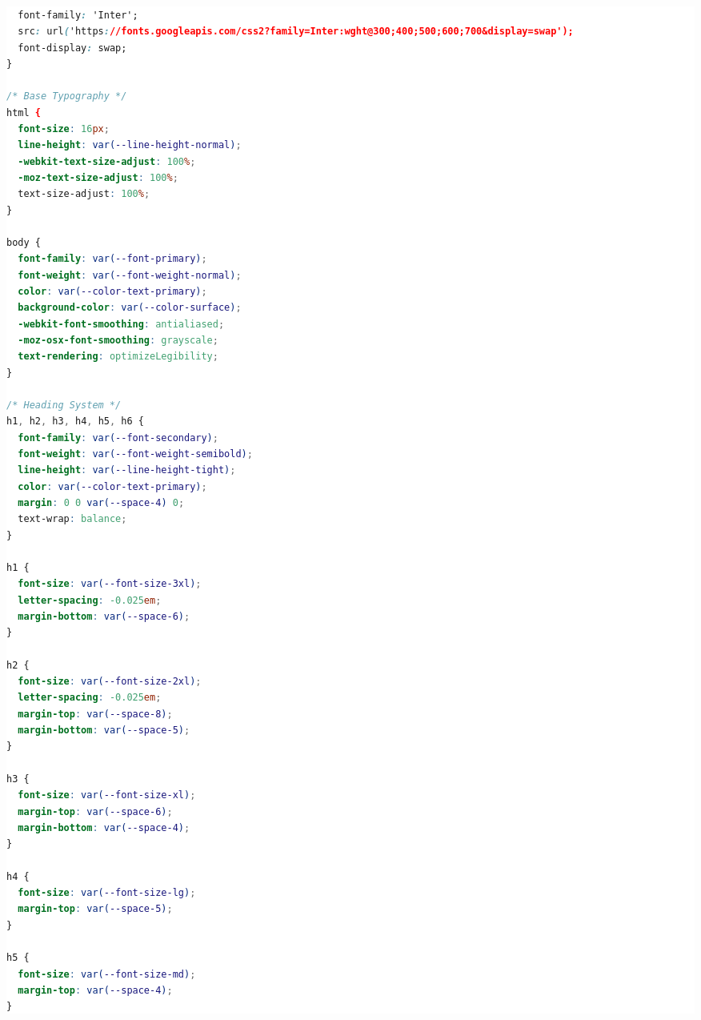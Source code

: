 ```css
  font-family: 'Inter';
  src: url('https://fonts.googleapis.com/css2?family=Inter:wght@300;400;500;600;700&display=swap');
  font-display: swap;
}

/* Base Typography */
html {
  font-size: 16px;
  line-height: var(--line-height-normal);
  -webkit-text-size-adjust: 100%;
  -moz-text-size-adjust: 100%;
  text-size-adjust: 100%;
}

body {
  font-family: var(--font-primary);
  font-weight: var(--font-weight-normal);
  color: var(--color-text-primary);
  background-color: var(--color-surface);
  -webkit-font-smoothing: antialiased;
  -moz-osx-font-smoothing: grayscale;
  text-rendering: optimizeLegibility;
}

/* Heading System */
h1, h2, h3, h4, h5, h6 {
  font-family: var(--font-secondary);
  font-weight: var(--font-weight-semibold);
  line-height: var(--line-height-tight);
  color: var(--color-text-primary);
  margin: 0 0 var(--space-4) 0;
  text-wrap: balance;
}

h1 {
  font-size: var(--font-size-3xl);
  letter-spacing: -0.025em;
  margin-bottom: var(--space-6);
}

h2 {
  font-size: var(--font-size-2xl);
  letter-spacing: -0.025em;
  margin-top: var(--space-8);
  margin-bottom: var(--space-5);
}

h3 {
  font-size: var(--font-size-xl);
  margin-top: var(--space-6);
  margin-bottom: var(--space-4);
}

h4 {
  font-size: var(--font-size-lg);
  margin-top: var(--space-5);
}

h5 {
  font-size: var(--font-size-md);
  margin-top: var(--space-4);
}

```